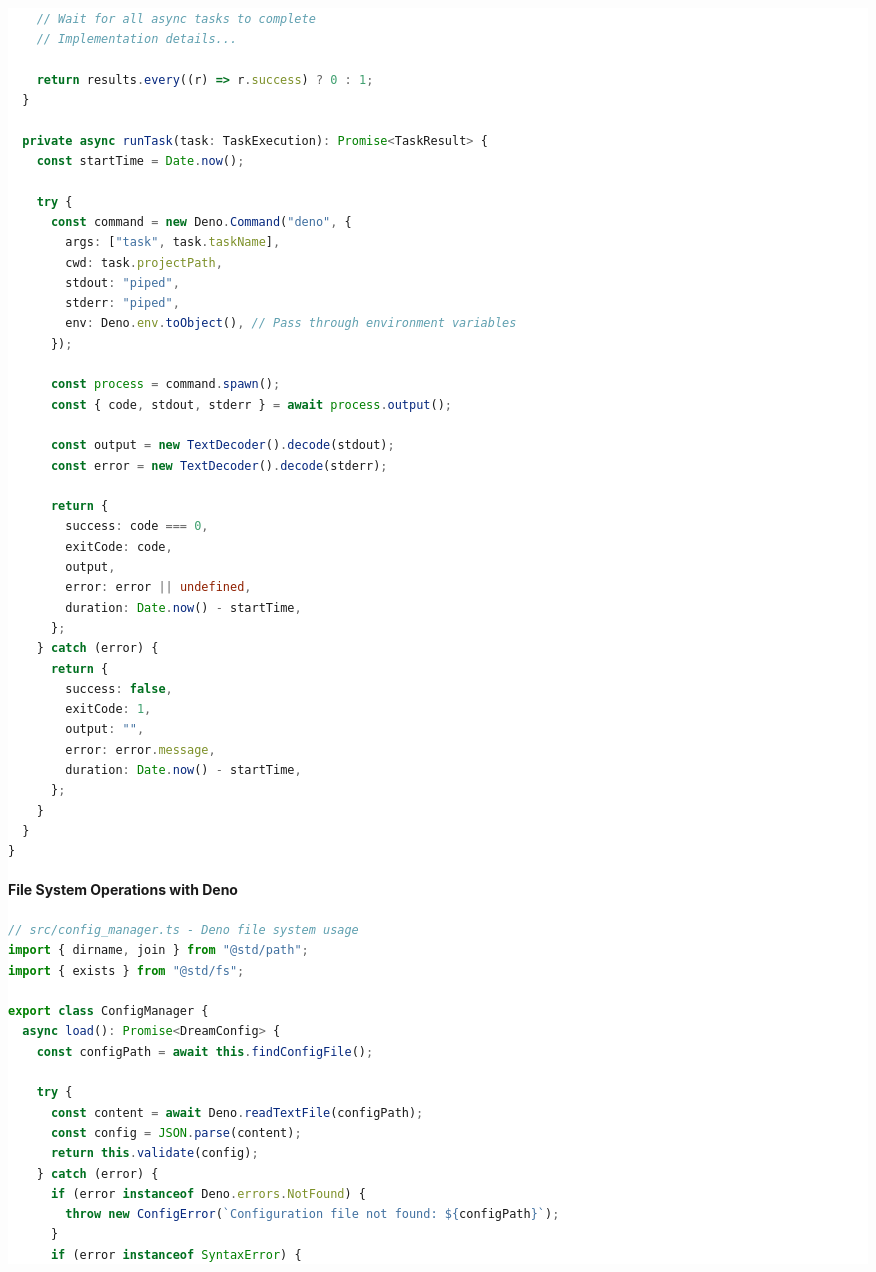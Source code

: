 ```typescript
    // Wait for all async tasks to complete
    // Implementation details...

    return results.every((r) => r.success) ? 0 : 1;
  }

  private async runTask(task: TaskExecution): Promise<TaskResult> {
    const startTime = Date.now();

    try {
      const command = new Deno.Command("deno", {
        args: ["task", task.taskName],
        cwd: task.projectPath,
        stdout: "piped",
        stderr: "piped",
        env: Deno.env.toObject(), // Pass through environment variables
      });

      const process = command.spawn();
      const { code, stdout, stderr } = await process.output();

      const output = new TextDecoder().decode(stdout);
      const error = new TextDecoder().decode(stderr);

      return {
        success: code === 0,
        exitCode: code,
        output,
        error: error || undefined,
        duration: Date.now() - startTime,
      };
    } catch (error) {
      return {
        success: false,
        exitCode: 1,
        output: "",
        error: error.message,
        duration: Date.now() - startTime,
      };
    }
  }
}
```

#### File System Operations with Deno

```typescript
// src/config_manager.ts - Deno file system usage
import { dirname, join } from "@std/path";
import { exists } from "@std/fs";

export class ConfigManager {
  async load(): Promise<DreamConfig> {
    const configPath = await this.findConfigFile();

    try {
      const content = await Deno.readTextFile(configPath);
      const config = JSON.parse(content);
      return this.validate(config);
    } catch (error) {
      if (error instanceof Deno.errors.NotFound) {
        throw new ConfigError(`Configuration file not found: ${configPath}`);
      }
      if (error instanceof SyntaxError) {
```

  [taskName: string]: Dependency[];